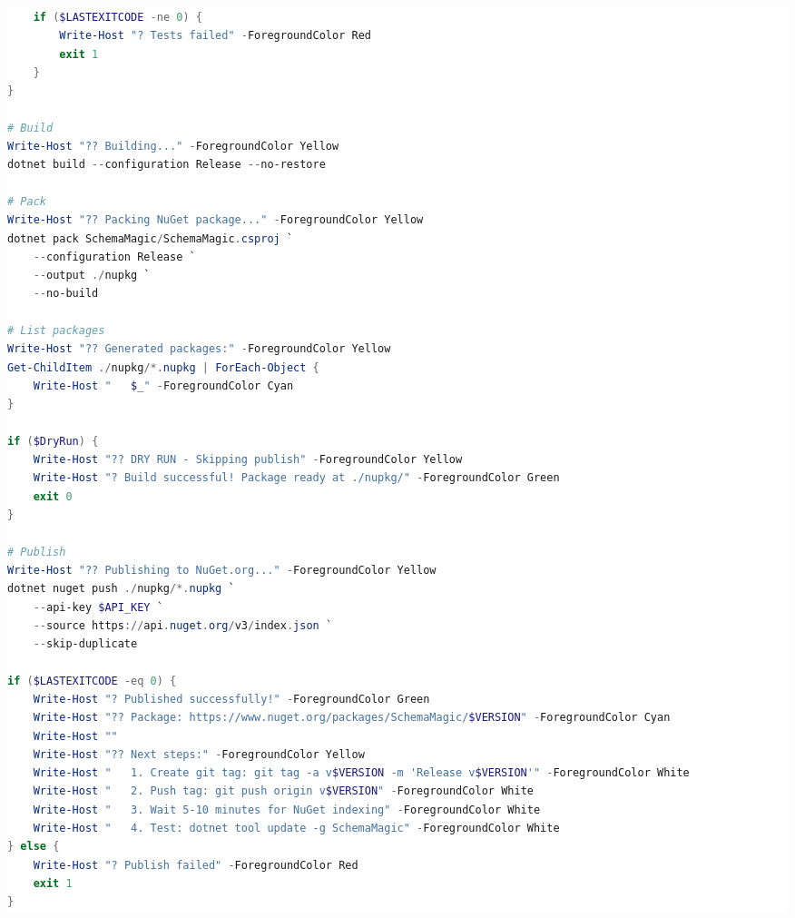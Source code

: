 ```powershell
    if ($LASTEXITCODE -ne 0) {
        Write-Host "? Tests failed" -ForegroundColor Red
        exit 1
    }
}

# Build
Write-Host "?? Building..." -ForegroundColor Yellow
dotnet build --configuration Release --no-restore

# Pack
Write-Host "?? Packing NuGet package..." -ForegroundColor Yellow
dotnet pack SchemaMagic/SchemaMagic.csproj `
    --configuration Release `
    --output ./nupkg `
    --no-build

# List packages
Write-Host "?? Generated packages:" -ForegroundColor Yellow
Get-ChildItem ./nupkg/*.nupkg | ForEach-Object {
    Write-Host "   $_" -ForegroundColor Cyan
}

if ($DryRun) {
    Write-Host "?? DRY RUN - Skipping publish" -ForegroundColor Yellow
    Write-Host "? Build successful! Package ready at ./nupkg/" -ForegroundColor Green
    exit 0
}

# Publish
Write-Host "?? Publishing to NuGet.org..." -ForegroundColor Yellow
dotnet nuget push ./nupkg/*.nupkg `
    --api-key $API_KEY `
    --source https://api.nuget.org/v3/index.json `
    --skip-duplicate

if ($LASTEXITCODE -eq 0) {
    Write-Host "? Published successfully!" -ForegroundColor Green
    Write-Host "?? Package: https://www.nuget.org/packages/SchemaMagic/$VERSION" -ForegroundColor Cyan
    Write-Host ""
    Write-Host "?? Next steps:" -ForegroundColor Yellow
    Write-Host "   1. Create git tag: git tag -a v$VERSION -m 'Release v$VERSION'" -ForegroundColor White
    Write-Host "   2. Push tag: git push origin v$VERSION" -ForegroundColor White
    Write-Host "   3. Wait 5-10 minutes for NuGet indexing" -ForegroundColor White
    Write-Host "   4. Test: dotnet tool update -g SchemaMagic" -ForegroundColor White
} else {
    Write-Host "? Publish failed" -ForegroundColor Red
    exit 1
}
```
